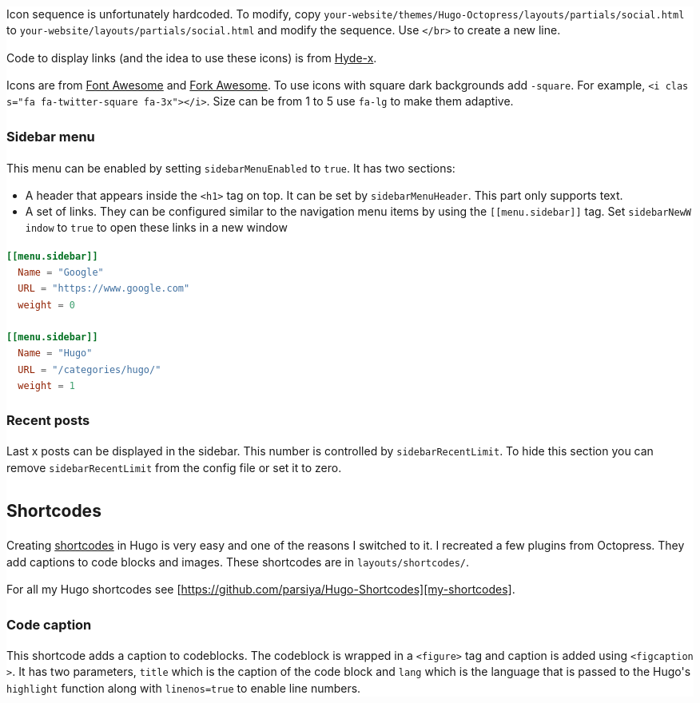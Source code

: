 Icon sequence is unfortunately hardcoded. To modify, copy
`your-website/themes/Hugo-Octopress/layouts/partials/social.html` to
`your-website/layouts/partials/social.html` and modify the sequence. Use `</br>`
to create a new line.

Code to display links (and the idea to use these icons) is from
[Hyde-x][hyde-x-theme].

[hyde-x-theme]: https://github.com/zyro/hyde-x/

Icons are from [Font Awesome][font-awesome] and [Fork Awesome][fork-awesome]. To
use icons with square dark backgrounds add `-square`. For example,
`<i class="fa fa-twitter-square fa-3x"></i>`. Size can be from 1 to 5 use
`fa-lg` to make them adaptive.

[font-awesome]: https://fontawesome.com/
[fork-awesome]: https://github.com/ForkAwesome/Fork-Awesome

### Sidebar menu
This menu can be enabled by setting `sidebarMenuEnabled` to `true`. It has two
sections:

* A header that appears inside the `<h1>` tag on top. It can be set by
  `sidebarMenuHeader`. This part only supports text.
* A set of links. They can be configured similar to the navigation menu items by
  using the `[[menu.sidebar]]` tag. Set `sidebarNewWindow` to `true` to open
  these links in a new window

``` toml
[[menu.sidebar]]
  Name = "Google"
  URL = "https://www.google.com"
  weight = 0

[[menu.sidebar]]
  Name = "Hugo"
  URL = "/categories/hugo/"
  weight = 1
```

### Recent posts
Last x posts can be displayed in the sidebar. This number is controlled by
`sidebarRecentLimit`. To hide this section you can remove `sidebarRecentLimit`
from the config file or set it to zero.

## Shortcodes
Creating [shortcodes][hugo-shortcodes] in Hugo is very easy and one of the
reasons I switched to it. I recreated a few plugins from Octopress. They add
captions to code blocks and images. These shortcodes are in
`layouts/shortcodes/`.

For all my Hugo shortcodes see
[https://github.com/parsiya/Hugo-Shortcodes][my-shortcodes].

[hugo-shortcodes]: https://gohugo.io/extras/shortcodes
[my-shortcodes]: https://github.com/parsiya/Hugo-Shortcode

### Code caption
This shortcode adds a caption to codeblocks. The codeblock is wrapped in a
`<figure>` tag and caption is added using `<figcaption>`. It has two parameters,
`title` which is the caption of the code block and `lang` which is the language
that is passed to the Hugo's `highlight` function along with `linenos=true` to
enable line numbers.


[live-demo]: http://hugo-octopress-test.s3-website-us-east-1.amazonaws.com/
[test-repo]: https://github.com/parsiya/Hugo-Octopress-Test
[hugo-quickstart]: https://gohugo.io/getting-started/quick-start/
[nonumeros]: https://github.com/nonumeros
[examplesite-pr]: https://github.com/parsiya/Hugo-Octopress/pull/57
[chroma-link]: https://github.com/alecthomas/chroma
[hugo-syntax-highlighting]: https://gohugo.io/extras/highlighting/
[hugo-configuration-markup]: https://gohugo.io/getting-started/configuration-markup/#highlight
[hugo-single-page-templates]: https://gohugo.io/templates/single-page-templates/
[toc-config]: https://gohugo.io/getting-started/configuration-markup/#table-of-contents
[website-cheatsheet]: https://raw.githubusercontent.com/parsiya/parsiya.net/master/content/page/CheatSheet.markdown
[markdown-vscode-toc]: https://github.com/yzhang-gh/vscode-markdown#table-of-contents
[hugo-mainsections]: https://gohugo.io/functions/where/#mainsections
[example-link]: https://www.example.com
[octopress-github]: https://github.com/octopress/octopress
[mathis-link]: https://github.com/imathis
[theme-contributors]: https://github.com/parsiya/Hugo-Octopress/graphs/contributors
[andrei-mihu-link]: http://andreimihu.com/
[octopress-link]: http://octopress.org
[hugo-link]: https://gohugo.io